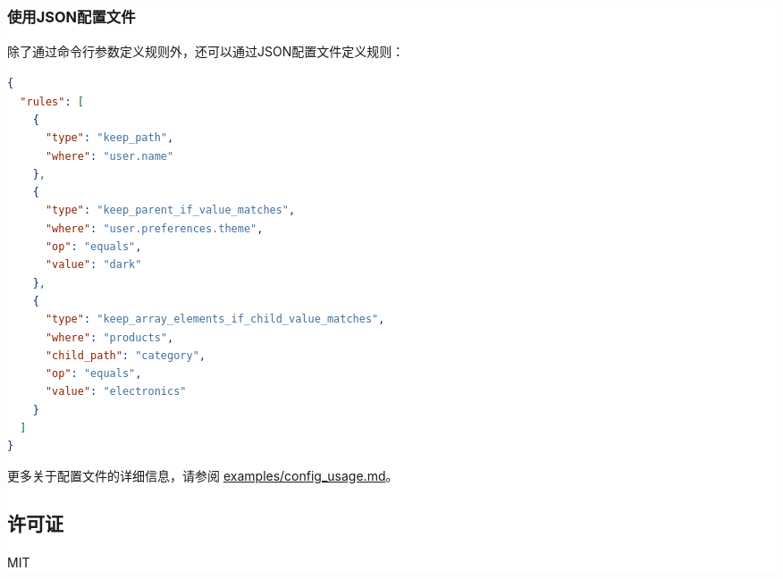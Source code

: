### 使用JSON配置文件

除了通过命令行参数定义规则外，还可以通过JSON配置文件定义规则：

```json
{
  "rules": [
    {
      "type": "keep_path",
      "where": "user.name"
    },
    {
      "type": "keep_parent_if_value_matches",
      "where": "user.preferences.theme",
      "op": "equals",
      "value": "dark"
    },
    {
      "type": "keep_array_elements_if_child_value_matches",
      "where": "products",
      "child_path": "category",
      "op": "equals",
      "value": "electronics"
    }
  ]
}
```

更多关于配置文件的详细信息，请参阅 [examples/config_usage.md](examples/config_usage.md)。

## 许可证

MIT